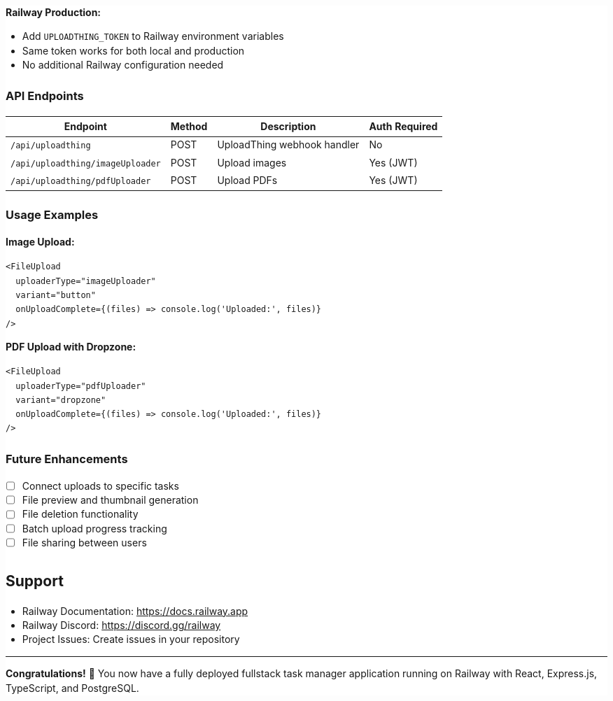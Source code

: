 **Railway Production:**
- Add `UPLOADTHING_TOKEN` to Railway environment variables
- Same token works for both local and production
- No additional Railway configuration needed

### API Endpoints

| Endpoint | Method | Description | Auth Required |
|----------|--------|-------------|---------------|
| `/api/uploadthing` | POST | UploadThing webhook handler | No |
| `/api/uploadthing/imageUploader` | POST | Upload images | Yes (JWT) |
| `/api/uploadthing/pdfUploader` | POST | Upload PDFs | Yes (JWT) |

### Usage Examples

**Image Upload:**
```tsx
<FileUpload 
  uploaderType="imageUploader"
  variant="button"
  onUploadComplete={(files) => console.log('Uploaded:', files)}
/>
```

**PDF Upload with Dropzone:**
```tsx
<FileUpload 
  uploaderType="pdfUploader"
  variant="dropzone"
  onUploadComplete={(files) => console.log('Uploaded:', files)}
/>
```

### Future Enhancements

- [ ] Connect uploads to specific tasks
- [ ] File preview and thumbnail generation
- [ ] File deletion functionality
- [ ] Batch upload progress tracking
- [ ] File sharing between users

## Support

- Railway Documentation: https://docs.railway.app
- Railway Discord: https://discord.gg/railway
- Project Issues: Create issues in your repository

---

**Congratulations!** 🎉 You now have a fully deployed fullstack task manager application running on Railway with React, Express.js, TypeScript, and PostgreSQL.